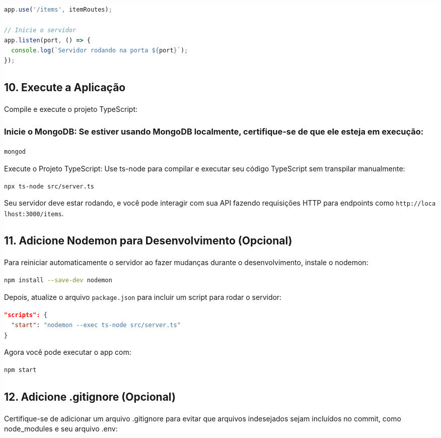 ```ts
app.use('/items', itemRoutes);

// Inicie o servidor
app.listen(port, () => {
  console.log(`Servidor rodando na porta ${port}`);
});
```

## 10. Execute a Aplicação
Compile e execute o projeto TypeScript:

### Inicie o MongoDB: Se estiver usando MongoDB localmente, certifique-se de que ele esteja em execução:

```bash
mongod
```

Execute o Projeto TypeScript: Use ts-node para compilar e executar seu código TypeScript sem transpilar manualmente:

```bash
npx ts-node src/server.ts
```

Seu servidor deve estar rodando, e você pode interagir com sua API fazendo requisições HTTP para endpoints como `http://localhost:3000/items`.

## 11. Adicione Nodemon para Desenvolvimento (Opcional)

Para reiniciar automaticamente o servidor ao fazer mudanças durante o desenvolvimento, instale o nodemon:

```bash
npm install --save-dev nodemon
```

Depois, atualize o arquivo `package.json` para incluir um script para rodar o servidor:

```json
"scripts": {
  "start": "nodemon --exec ts-node src/server.ts"
}
```

Agora você pode executar o app com:

```bash
npm start
```

## 12. Adicione .gitignore (Opcional)

Certifique-se de adicionar um arquivo .gitignore para evitar que arquivos indesejados sejam incluídos no commit, como node_modules e seu arquivo .env:
